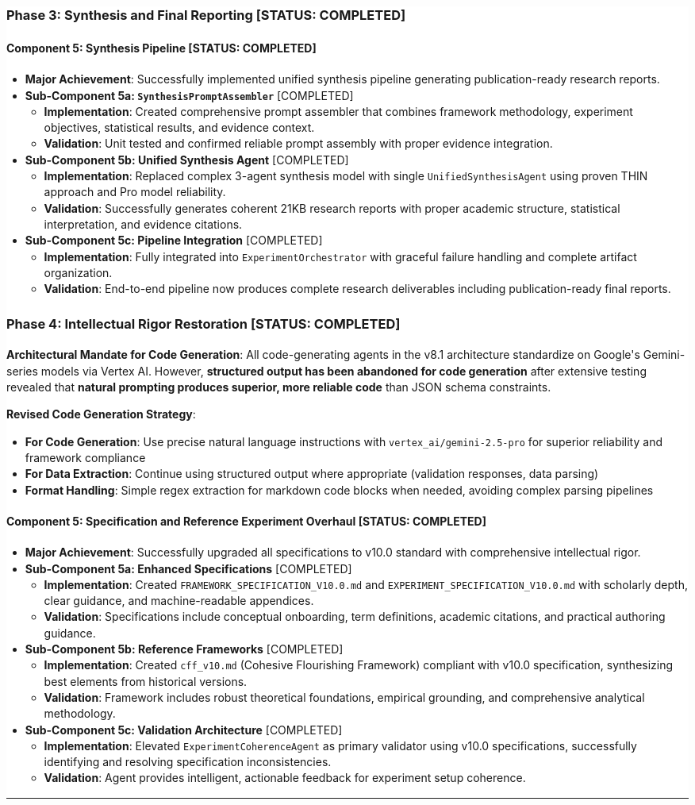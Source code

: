 ### Phase 3: Synthesis and Final Reporting [STATUS: COMPLETED]

#### **Component 5: Synthesis Pipeline** [STATUS: COMPLETED]
*   **Major Achievement**: Successfully implemented unified synthesis pipeline generating publication-ready research reports.
*   **Sub-Component 5a: `SynthesisPromptAssembler`** [COMPLETED]
    *   **Implementation**: Created comprehensive prompt assembler that combines framework methodology, experiment objectives, statistical results, and evidence context.
    *   **Validation**: Unit tested and confirmed reliable prompt assembly with proper evidence integration.
*   **Sub-Component 5b: Unified Synthesis Agent** [COMPLETED]
    *   **Implementation**: Replaced complex 3-agent synthesis model with single `UnifiedSynthesisAgent` using proven THIN approach and Pro model reliability.
    *   **Validation**: Successfully generates coherent 21KB research reports with proper academic structure, statistical interpretation, and evidence citations.
*   **Sub-Component 5c: Pipeline Integration** [COMPLETED]
    *   **Implementation**: Fully integrated into `ExperimentOrchestrator` with graceful failure handling and complete artifact organization.
    *   **Validation**: End-to-end pipeline now produces complete research deliverables including publication-ready final reports.

### Phase 4: Intellectual Rigor Restoration [STATUS: COMPLETED]

**Architectural Mandate for Code Generation**: All code-generating agents in the v8.1 architecture standardize on Google's Gemini-series models via Vertex AI. However, **structured output has been abandoned for code generation** after extensive testing revealed that **natural prompting produces superior, more reliable code** than JSON schema constraints. 

**Revised Code Generation Strategy**:
- **For Code Generation**: Use precise natural language instructions with `vertex_ai/gemini-2.5-pro` for superior reliability and framework compliance
- **For Data Extraction**: Continue using structured output where appropriate (validation responses, data parsing)
- **Format Handling**: Simple regex extraction for markdown code blocks when needed, avoiding complex parsing pipelines

#### **Component 5: Specification and Reference Experiment Overhaul** [STATUS: COMPLETED]
*   **Major Achievement**: Successfully upgraded all specifications to v10.0 standard with comprehensive intellectual rigor.
*   **Sub-Component 5a: Enhanced Specifications** [COMPLETED]
    *   **Implementation**: Created `FRAMEWORK_SPECIFICATION_V10.0.md` and `EXPERIMENT_SPECIFICATION_V10.0.md` with scholarly depth, clear guidance, and machine-readable appendices.
    *   **Validation**: Specifications include conceptual onboarding, term definitions, academic citations, and practical authoring guidance.
*   **Sub-Component 5b: Reference Frameworks** [COMPLETED]
    *   **Implementation**: Created `cff_v10.md` (Cohesive Flourishing Framework) compliant with v10.0 specification, synthesizing best elements from historical versions.
    *   **Validation**: Framework includes robust theoretical foundations, empirical grounding, and comprehensive analytical methodology.
*   **Sub-Component 5c: Validation Architecture** [COMPLETED]
    *   **Implementation**: Elevated `ExperimentCoherenceAgent` as primary validator using v10.0 specifications, successfully identifying and resolving specification inconsistencies.
    *   **Validation**: Agent provides intelligent, actionable feedback for experiment setup coherence.

---